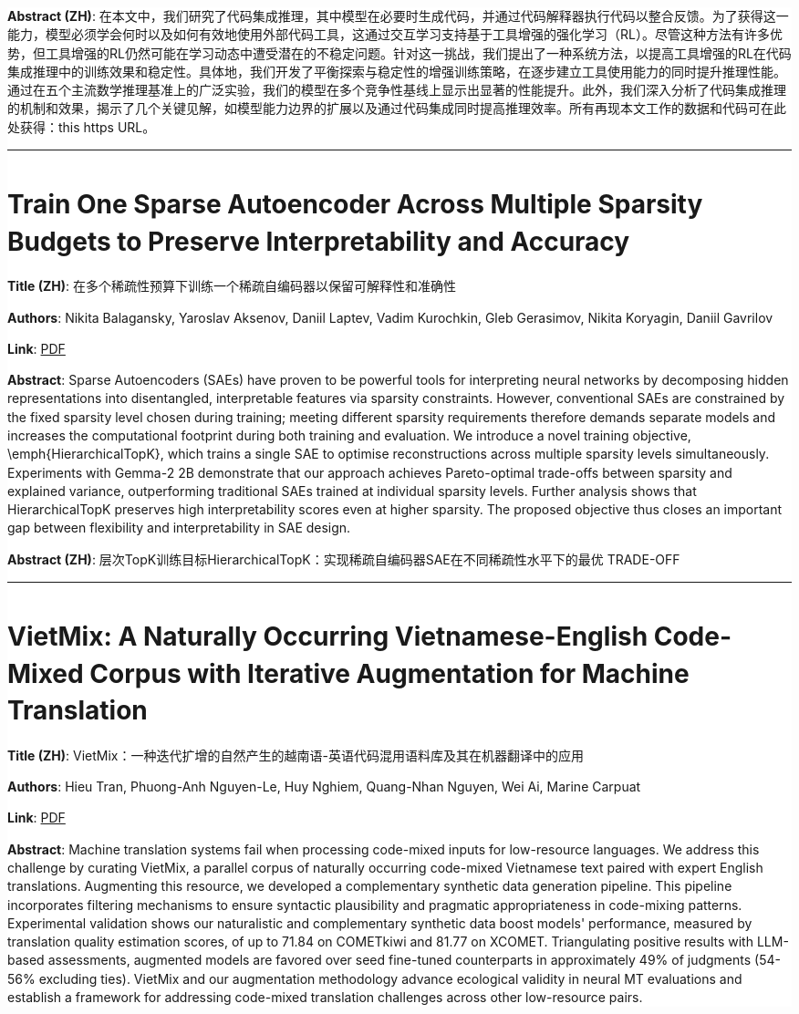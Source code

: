 **Abstract (ZH)**: 在本文中，我们研究了代码集成推理，其中模型在必要时生成代码，并通过代码解释器执行代码以整合反馈。为了获得这一能力，模型必须学会何时以及如何有效地使用外部代码工具，这通过交互学习支持基于工具增强的强化学习（RL）。尽管这种方法有许多优势，但工具增强的RL仍然可能在学习动态中遭受潜在的不稳定问题。针对这一挑战，我们提出了一种系统方法，以提高工具增强的RL在代码集成推理中的训练效果和稳定性。具体地，我们开发了平衡探索与稳定性的增强训练策略，在逐步建立工具使用能力的同时提升推理性能。通过在五个主流数学推理基准上的广泛实验，我们的模型在多个竞争性基线上显示出显著的性能提升。此外，我们深入分析了代码集成推理的机制和效果，揭示了几个关键见解，如模型能力边界的扩展以及通过代码集成同时提高推理效率。所有再现本文工作的数据和代码可在此处获得：this https URL。 

---
# Train One Sparse Autoencoder Across Multiple Sparsity Budgets to Preserve Interpretability and Accuracy 

**Title (ZH)**: 在多个稀疏性预算下训练一个稀疏自编码器以保留可解释性和准确性 

**Authors**: Nikita Balagansky, Yaroslav Aksenov, Daniil Laptev, Vadim Kurochkin, Gleb Gerasimov, Nikita Koryagin, Daniil Gavrilov  

**Link**: [PDF](https://arxiv.org/pdf/2505.24473)  

**Abstract**: Sparse Autoencoders (SAEs) have proven to be powerful tools for interpreting neural networks by decomposing hidden representations into disentangled, interpretable features via sparsity constraints. However, conventional SAEs are constrained by the fixed sparsity level chosen during training; meeting different sparsity requirements therefore demands separate models and increases the computational footprint during both training and evaluation. We introduce a novel training objective, \emph{HierarchicalTopK}, which trains a single SAE to optimise reconstructions across multiple sparsity levels simultaneously. Experiments with Gemma-2 2B demonstrate that our approach achieves Pareto-optimal trade-offs between sparsity and explained variance, outperforming traditional SAEs trained at individual sparsity levels. Further analysis shows that HierarchicalTopK preserves high interpretability scores even at higher sparsity. The proposed objective thus closes an important gap between flexibility and interpretability in SAE design. 

**Abstract (ZH)**: 层次TopK训练目标HierarchicalTopK：实现稀疏自编码器SAE在不同稀疏性水平下的最优 TRADE-OFF 

---
# VietMix: A Naturally Occurring Vietnamese-English Code-Mixed Corpus with Iterative Augmentation for Machine Translation 

**Title (ZH)**: VietMix：一种迭代扩增的自然产生的越南语-英语代码混用语料库及其在机器翻译中的应用 

**Authors**: Hieu Tran, Phuong-Anh Nguyen-Le, Huy Nghiem, Quang-Nhan Nguyen, Wei Ai, Marine Carpuat  

**Link**: [PDF](https://arxiv.org/pdf/2505.24472)  

**Abstract**: Machine translation systems fail when processing code-mixed inputs for low-resource languages. We address this challenge by curating VietMix, a parallel corpus of naturally occurring code-mixed Vietnamese text paired with expert English translations. Augmenting this resource, we developed a complementary synthetic data generation pipeline. This pipeline incorporates filtering mechanisms to ensure syntactic plausibility and pragmatic appropriateness in code-mixing patterns. Experimental validation shows our naturalistic and complementary synthetic data boost models' performance, measured by translation quality estimation scores, of up to 71.84 on COMETkiwi and 81.77 on XCOMET. Triangulating positive results with LLM-based assessments, augmented models are favored over seed fine-tuned counterparts in approximately 49% of judgments (54-56% excluding ties). VietMix and our augmentation methodology advance ecological validity in neural MT evaluations and establish a framework for addressing code-mixed translation challenges across other low-resource pairs. 
